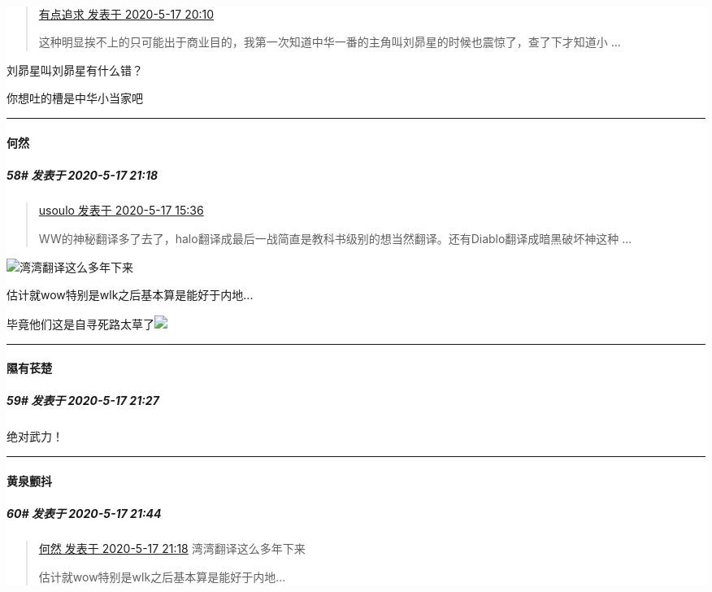 <blockquote><a href="httphttps://bbs.saraba1st.com/2b/forum.php?mod=redirect&amp;goto=findpost&amp;pid=47455179&amp;ptid=1935507" target="_blank">有点追求 发表于 2020-5-17 20:10</a>

这种明显挨不上的只可能出于商业目的，我第一次知道中华一番的主角叫刘昴星的时候也震惊了，查了下才知道小 ...</blockquote>
刘昴星叫刘昴星有什么错？

你想吐的槽是中华小当家吧







-----

####  何然  
##### 58#       发表于 2020-5-17 21:18



<blockquote><a href="httphttps://bbs.saraba1st.com/2b/forum.php?mod=redirect&amp;goto=findpost&amp;pid=47452125&amp;ptid=1935507" target="_blank">usoulo 发表于 2020-5-17 15:36</a>

WW的神秘翻译多了去了，halo翻译成最后一战简直是教科书级别的想当然翻译。还有Diablo翻译成暗黑破坏神这种 ...</blockquote>
<img src="https://static.saraba1st.com/image/smiley/face2017/002.png" referrerpolicy="no-referrer">湾湾翻译这么多年下来

估计就wow特别是wlk之后基本算是能好于内地...

毕竟他们这是自寻死路太草了<img src="https://static.saraba1st.com/image/smiley/face2017/019.png" referrerpolicy="no-referrer">







-----

####  隰有苌楚  
##### 59#       发表于 2020-5-17 21:27




绝对武力！







-----

####  黄泉颤抖  
##### 60#       发表于 2020-5-17 21:44



<blockquote><a href="httphttps://bbs.saraba1st.com/2b/forum.php?mod=redirect&amp;goto=findpost&amp;pid=47455886&amp;ptid=1935507" target="_blank">何然 发表于 2020-5-17 21:18</a>
湾湾翻译这么多年下来

估计就wow特别是wlk之后基本算是能好于内地...
